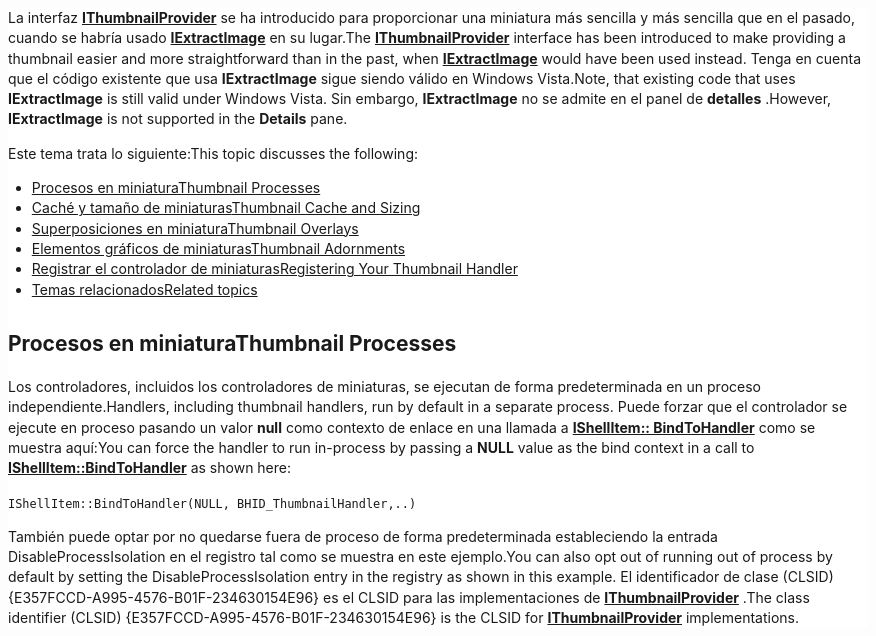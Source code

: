
<span data-ttu-id="1c6c7-114">La interfaz [**IThumbnailProvider**](/windows/desktop/api/Thumbcache/nn-thumbcache-ithumbnailprovider) se ha introducido para proporcionar una miniatura más sencilla y más sencilla que en el pasado, cuando se habría usado [**IExtractImage**](/windows/desktop/api/shobjidl_core/nn-shobjidl_core-iextractimage) en su lugar.</span><span class="sxs-lookup"><span data-stu-id="1c6c7-114">The [**IThumbnailProvider**](/windows/desktop/api/Thumbcache/nn-thumbcache-ithumbnailprovider) interface has been introduced to make providing a thumbnail easier and more straightforward than in the past, when [**IExtractImage**](/windows/desktop/api/shobjidl_core/nn-shobjidl_core-iextractimage) would have been used instead.</span></span> <span data-ttu-id="1c6c7-115">Tenga en cuenta que el código existente que usa **IExtractImage** sigue siendo válido en Windows Vista.</span><span class="sxs-lookup"><span data-stu-id="1c6c7-115">Note, that existing code that uses **IExtractImage** is still valid under Windows Vista.</span></span> <span data-ttu-id="1c6c7-116">Sin embargo, **IExtractImage** no se admite en el panel de **detalles** .</span><span class="sxs-lookup"><span data-stu-id="1c6c7-116">However, **IExtractImage** is not supported in the **Details** pane.</span></span>

<span data-ttu-id="1c6c7-117">Este tema trata lo siguiente:</span><span class="sxs-lookup"><span data-stu-id="1c6c7-117">This topic discusses the following:</span></span>

-   [<span data-ttu-id="1c6c7-118">Procesos en miniatura</span><span class="sxs-lookup"><span data-stu-id="1c6c7-118">Thumbnail Processes</span></span>](#thumbnail-processes)
-   [<span data-ttu-id="1c6c7-119">Caché y tamaño de miniaturas</span><span class="sxs-lookup"><span data-stu-id="1c6c7-119">Thumbnail Cache and Sizing</span></span>](#thumbnail-cache-and-sizing)
-   [<span data-ttu-id="1c6c7-120">Superposiciones en miniatura</span><span class="sxs-lookup"><span data-stu-id="1c6c7-120">Thumbnail Overlays</span></span>](#thumbnail-overlays)
-   [<span data-ttu-id="1c6c7-121">Elementos gráficos de miniaturas</span><span class="sxs-lookup"><span data-stu-id="1c6c7-121">Thumbnail Adornments</span></span>](#thumbnail-adornments)
-   [<span data-ttu-id="1c6c7-122">Registrar el controlador de miniaturas</span><span class="sxs-lookup"><span data-stu-id="1c6c7-122">Registering Your Thumbnail Handler</span></span>](#registering-your-thumbnail-handler)
-   [<span data-ttu-id="1c6c7-123">Temas relacionados</span><span class="sxs-lookup"><span data-stu-id="1c6c7-123">Related topics</span></span>](#related-topics)

## <a name="thumbnail-processes"></a><span data-ttu-id="1c6c7-124">Procesos en miniatura</span><span class="sxs-lookup"><span data-stu-id="1c6c7-124">Thumbnail Processes</span></span>

<span data-ttu-id="1c6c7-125">Los controladores, incluidos los controladores de miniaturas, se ejecutan de forma predeterminada en un proceso independiente.</span><span class="sxs-lookup"><span data-stu-id="1c6c7-125">Handlers, including thumbnail handlers, run by default in a separate process.</span></span> <span data-ttu-id="1c6c7-126">Puede forzar que el controlador se ejecute en proceso pasando un valor **null** como contexto de enlace en una llamada a [**IShellItem:: BindToHandler**](/windows/desktop/api/shobjidl_core/nf-shobjidl_core-ishellitem-bindtohandler) como se muestra aquí:</span><span class="sxs-lookup"><span data-stu-id="1c6c7-126">You can force the handler to run in-process by passing a **NULL** value as the bind context in a call to [**IShellItem::BindToHandler**](/windows/desktop/api/shobjidl_core/nf-shobjidl_core-ishellitem-bindtohandler) as shown here:</span></span>


```
IShellItem::BindToHandler(NULL, BHID_ThumbnailHandler,..)
```



<span data-ttu-id="1c6c7-127">También puede optar por no quedarse fuera de proceso de forma predeterminada estableciendo la entrada DisableProcessIsolation en el registro tal como se muestra en este ejemplo.</span><span class="sxs-lookup"><span data-stu-id="1c6c7-127">You can also opt out of running out of process by default by setting the DisableProcessIsolation entry in the registry as shown in this example.</span></span> <span data-ttu-id="1c6c7-128">El identificador de clase (CLSID) {E357FCCD-A995-4576-B01F-234630154E96} es el CLSID para las implementaciones de [**IThumbnailProvider**](/windows/desktop/api/Thumbcache/nn-thumbcache-ithumbnailprovider) .</span><span class="sxs-lookup"><span data-stu-id="1c6c7-128">The class identifier (CLSID) {E357FCCD-A995-4576-B01F-234630154E96} is the CLSID for [**IThumbnailProvider**](/windows/desktop/api/Thumbcache/nn-thumbcache-ithumbnailprovider) implementations.</span></span>
